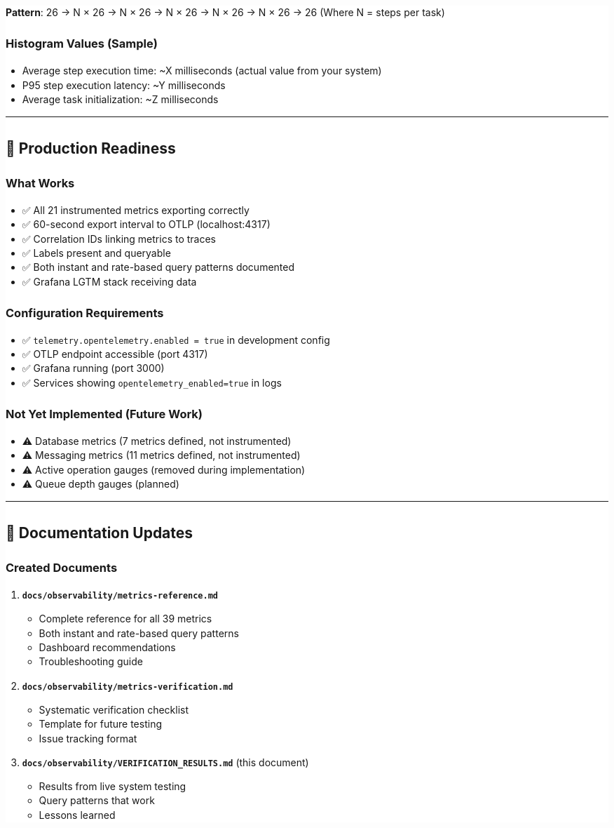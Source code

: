 **Pattern**: 26 → N × 26 → N × 26 → N × 26 → N × 26 → N × 26 → 26
(Where N = steps per task)

### Histogram Values (Sample)
- Average step execution time: ~X milliseconds (actual value from your system)
- P95 step execution latency: ~Y milliseconds
- Average task initialization: ~Z milliseconds

---

## 🎯 Production Readiness

### What Works
- ✅ All 21 instrumented metrics exporting correctly
- ✅ 60-second export interval to OTLP (localhost:4317)
- ✅ Correlation IDs linking metrics to traces
- ✅ Labels present and queryable
- ✅ Both instant and rate-based query patterns documented
- ✅ Grafana LGTM stack receiving data

### Configuration Requirements
- ✅ `telemetry.opentelemetry.enabled = true` in development config
- ✅ OTLP endpoint accessible (port 4317)
- ✅ Grafana running (port 3000)
- ✅ Services showing `opentelemetry_enabled=true` in logs

### Not Yet Implemented (Future Work)
- ⚠️ Database metrics (7 metrics defined, not instrumented)
- ⚠️ Messaging metrics (11 metrics defined, not instrumented)
- ⚠️ Active operation gauges (removed during implementation)
- ⚠️ Queue depth gauges (planned)

---

## 📖 Documentation Updates

### Created Documents
1. **`docs/observability/metrics-reference.md`**
   - Complete reference for all 39 metrics
   - Both instant and rate-based query patterns
   - Dashboard recommendations
   - Troubleshooting guide

2. **`docs/observability/metrics-verification.md`**
   - Systematic verification checklist
   - Template for future testing
   - Issue tracking format

3. **`docs/observability/VERIFICATION_RESULTS.md`** (this document)
   - Results from live system testing
   - Query patterns that work
   - Lessons learned
